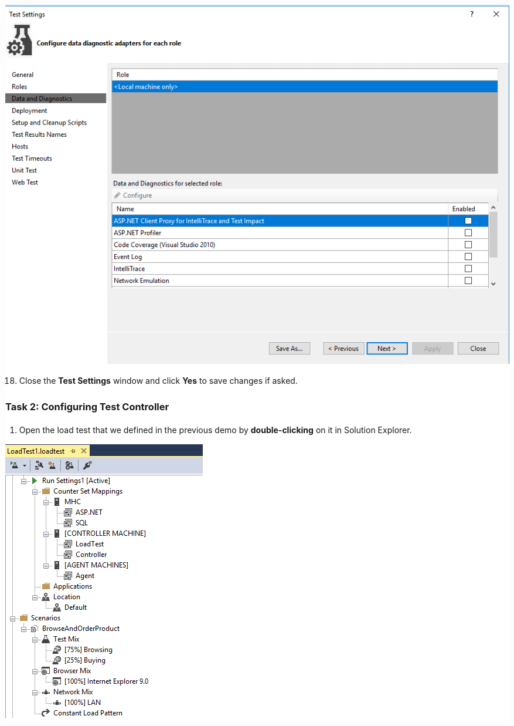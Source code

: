  <img src="images/image46.png">
 
18. Close the **Test Settings** window and click **Yes** to save changes if asked.

### Task 2: Configuring Test Controller

1. Open the load test that we defined in the previous demo by **double-clicking** on it in Solution Explorer.

 <img src="images/image47.png">